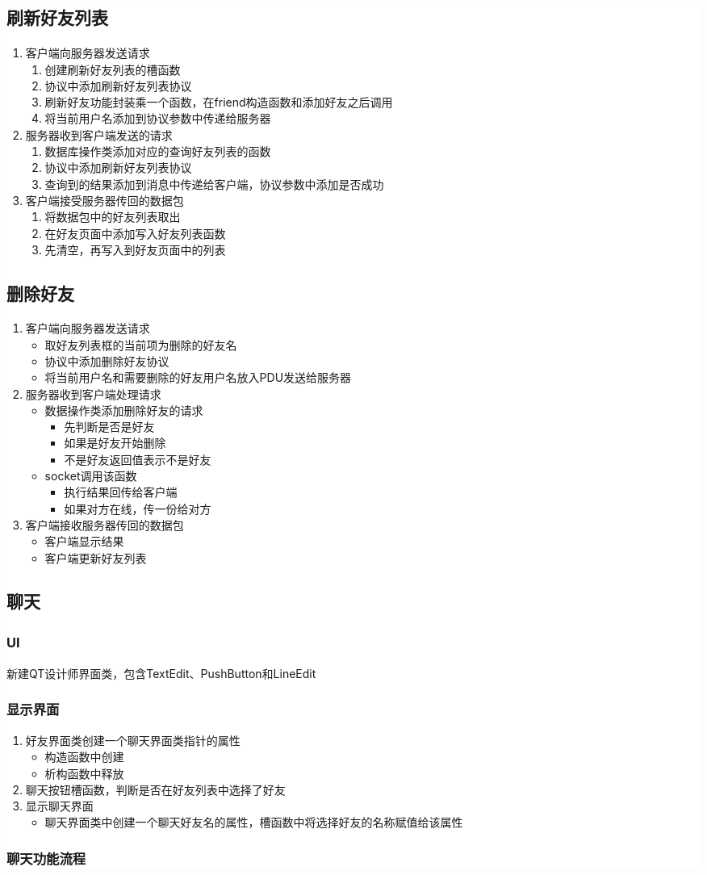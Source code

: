 ## 刷新好友列表

1. 客户端向服务器发送请求
    1. 创建刷新好友列表的槽函数
    2. 协议中添加刷新好友列表协议
    4. 刷新好友功能封装乘一个函数，在friend构造函数和添加好友之后调用
    3. 将当前用户名添加到协议参数中传递给服务器
2. 服务器收到客户端发送的请求
    1. 数据库操作类添加对应的查询好友列表的函数
    2. 协议中添加刷新好友列表协议
    3. 查询到的结果添加到消息中传递给客户端，协议参数中添加是否成功
3. 客户端接受服务器传回的数据包
    1. 将数据包中的好友列表取出
    2. 在好友页面中添加写入好友列表函数
    3. 先清空，再写入到好友页面中的列表

## 删除好友

1. 客户端向服务器发送请求
    - 取好友列表框的当前项为删除的好友名
    - 协议中添加删除好友协议
    - 将当前用户名和需要删除的好友用户名放入PDU发送给服务器
2. 服务器收到客户端处理请求
    - 数据操作类添加删除好友的请求
        - 先判断是否是好友
        - 如果是好友开始删除
        - 不是好友返回值表示不是好友
    - socket调用该函数
        - 执行结果回传给客户端
        - 如果对方在线，传一份给对方
3. 客户端接收服务器传回的数据包
    - 客户端显示结果
    - 客户端更新好友列表

## 聊天

### UI

新建QT设计师界面类，包含TextEdit、PushButton和LineEdit

### 显示界面

1. 好友界面类创建一个聊天界面类指针的属性
    - 构造函数中创建
    - 析构函数中释放
2. 聊天按钮槽函数，判断是否在好友列表中选择了好友
3. 显示聊天界面
    - 聊天界面类中创建一个聊天好友名的属性，槽函数中将选择好友的名称赋值给该属性

### 聊天功能流程
